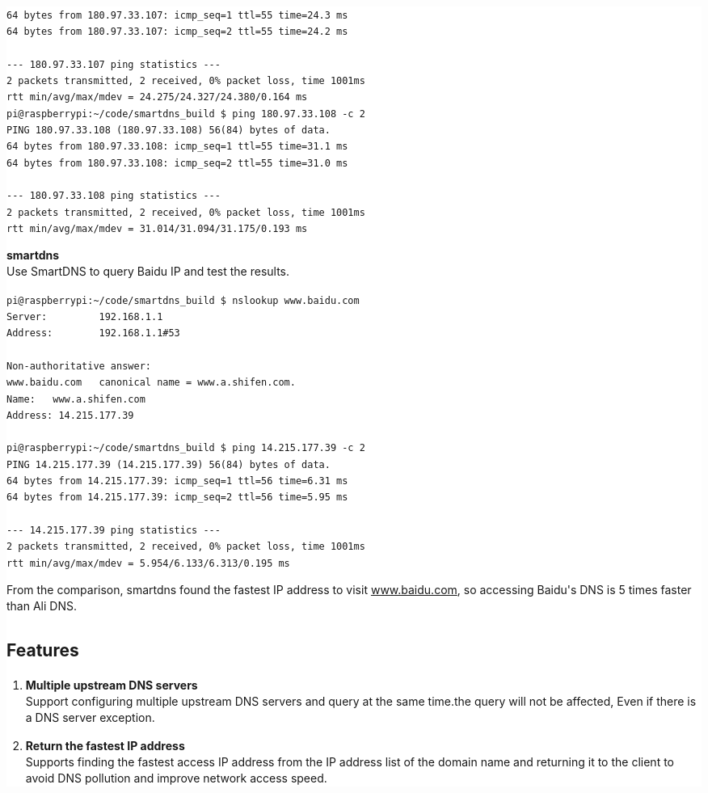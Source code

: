 ```shell
64 bytes from 180.97.33.107: icmp_seq=1 ttl=55 time=24.3 ms
64 bytes from 180.97.33.107: icmp_seq=2 ttl=55 time=24.2 ms

--- 180.97.33.107 ping statistics ---
2 packets transmitted, 2 received, 0% packet loss, time 1001ms
rtt min/avg/max/mdev = 24.275/24.327/24.380/0.164 ms
pi@raspberrypi:~/code/smartdns_build $ ping 180.97.33.108 -c 2
PING 180.97.33.108 (180.97.33.108) 56(84) bytes of data.
64 bytes from 180.97.33.108: icmp_seq=1 ttl=55 time=31.1 ms
64 bytes from 180.97.33.108: icmp_seq=2 ttl=55 time=31.0 ms

--- 180.97.33.108 ping statistics ---
2 packets transmitted, 2 received, 0% packet loss, time 1001ms
rtt min/avg/max/mdev = 31.014/31.094/31.175/0.193 ms
```

**smartdns**  
Use SmartDNS to query Baidu IP and test the results.

```shell
pi@raspberrypi:~/code/smartdns_build $ nslookup www.baidu.com
Server:         192.168.1.1
Address:        192.168.1.1#53

Non-authoritative answer:
www.baidu.com   canonical name = www.a.shifen.com.
Name:   www.a.shifen.com
Address: 14.215.177.39

pi@raspberrypi:~/code/smartdns_build $ ping 14.215.177.39 -c 2
PING 14.215.177.39 (14.215.177.39) 56(84) bytes of data.
64 bytes from 14.215.177.39: icmp_seq=1 ttl=56 time=6.31 ms
64 bytes from 14.215.177.39: icmp_seq=2 ttl=56 time=5.95 ms

--- 14.215.177.39 ping statistics ---
2 packets transmitted, 2 received, 0% packet loss, time 1001ms
rtt min/avg/max/mdev = 5.954/6.133/6.313/0.195 ms

```

From the comparison, smartdns found the fastest IP address to visit www.baidu.com, so accessing Baidu's DNS is 5 times faster than Ali DNS.

## Features

1. **Multiple upstream DNS servers**  
   Support configuring multiple upstream DNS servers and query at the same time.the query will not be affected, Even if there is a DNS server exception.  

2. **Return the fastest IP address**  
   Supports finding the fastest access IP address from the IP address list of the domain name and returning it to the client to avoid DNS pollution and improve network access speed.
